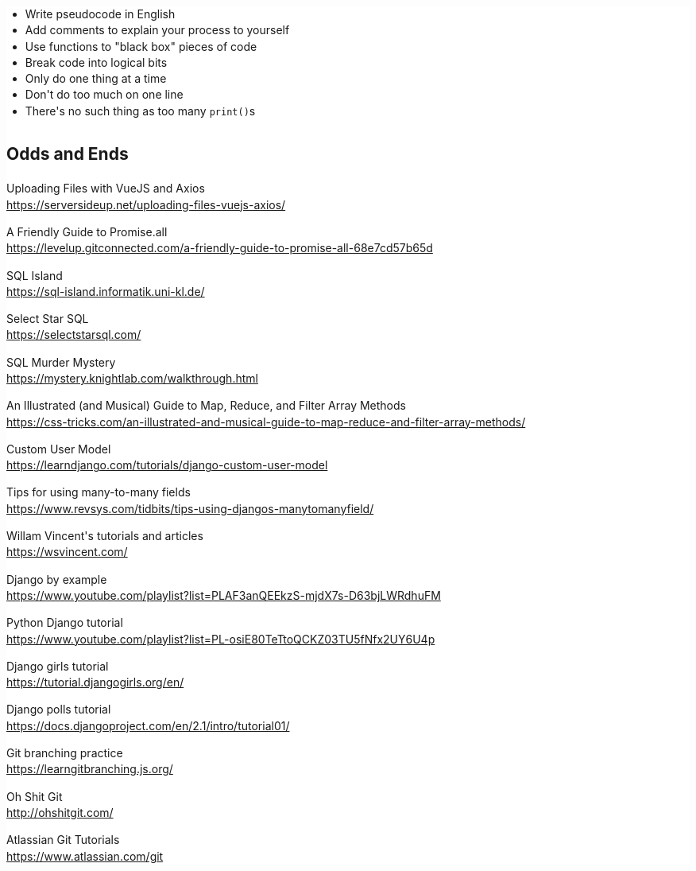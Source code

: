 - Write pseudocode in English
- Add comments to explain your process to yourself
- Use functions to "black box" pieces of code
- Break code into logical bits
- Only do one thing at a time
- Don't do too much on one line
- There's no such thing as too many `print()`s

## Odds and Ends

Uploading Files with VueJS and Axios  
https://serversideup.net/uploading-files-vuejs-axios/

A Friendly Guide to Promise.all  
https://levelup.gitconnected.com/a-friendly-guide-to-promise-all-68e7cd57b65d

SQL Island  
https://sql-island.informatik.uni-kl.de/

Select Star SQL  
https://selectstarsql.com/

SQL Murder Mystery  
https://mystery.knightlab.com/walkthrough.html

An Illustrated (and Musical) Guide to Map, Reduce, and Filter Array Methods  
https://css-tricks.com/an-illustrated-and-musical-guide-to-map-reduce-and-filter-array-methods/

Custom User Model  
https://learndjango.com/tutorials/django-custom-user-model

Tips for using many-to-many fields  
https://www.revsys.com/tidbits/tips-using-djangos-manytomanyfield/

Willam Vincent's tutorials and articles  
https://wsvincent.com/

Django by example  
https://www.youtube.com/playlist?list=PLAF3anQEEkzS-mjdX7s-D63bjLWRdhuFM

Python Django tutorial  
https://www.youtube.com/playlist?list=PL-osiE80TeTtoQCKZ03TU5fNfx2UY6U4p

Django girls tutorial  
https://tutorial.djangogirls.org/en/

Django polls tutorial  
https://docs.djangoproject.com/en/2.1/intro/tutorial01/

Git branching practice  
https://learngitbranching.js.org/

Oh Shit Git  
http://ohshitgit.com/

Atlassian Git Tutorials  
https://www.atlassian.com/git
